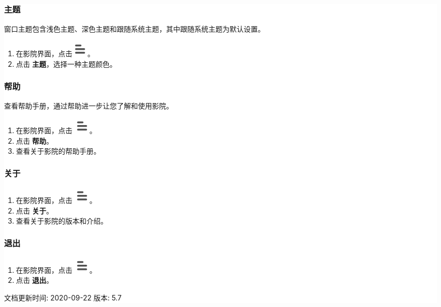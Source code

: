 
### 主题

窗口主题包含浅色主题、深色主题和跟随系统主题，其中跟随系统主题为默认设置。

1. 在影院界面，点击![icon_menu](icon/icon_menu.svg)。
2. 点击 **主题**，选择一种主题颜色。


### 帮助

查看帮助手册，通过帮助进一步让您了解和使用影院。

1. 在影院界面，点击  ![icon_menu](icon/icon_menu.svg)。
2. 点击 **帮助**。
3. 查看关于影院的帮助手册。


### 关于

1. 在影院界面，点击  ![icon_menu](icon/icon_menu.svg)。
2. 点击 **关于**。
3. 查看关于影院的版本和介绍。

### 退出

1. 在影院界面，点击 ![icon_menu](icon/icon_menu.svg)。
2. 点击 **退出**。

<div class="version-info"><span>文档更新时间: 2020-09-22</span><span> 版本: 5.7</span></div>